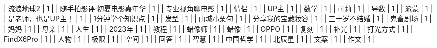 | 流浪地球2 | 1 |
| 随手拍影评·初夏电影嘉年华 | 1 |
| 专业视角聊电影 | 1 |
| 情侣 | 1 |
| UP主 | 1 |
| 数学 | 1 |
| 可莉 | 1 |
| 导数 | 1 |
| 派蒙 | 1 |
| 是老师，也是UP主！ | 1 |
| 1分钟学个知识点 | 1 |
| 发型 | 1 |
| 山城小栗旬 | 1 |
| 分享我的宝藏妆容 | 1 |
| 三十岁不结婚 | 1 |
| 鬼畜剧场 | 1 |
| 妈妈 | 1 |
| 母亲 | 1 |
| 人生 | 1 |
| 2023年 | 1 |
| 教程 | 1 |
| 蜡像师 | 1 |
| 蜡像 | 1 |
| OPPO | 1 |
| 复刻 | 1 |
| 补光 | 1 |
| 打光方式 | 1 |
| FindX6Pro | 1 |
| 人物 | 1 |
| 极限 | 1 |
| 空间 | 1 |
| 回答 | 1 |
| 智慧 | 1 |
| 中国哲学 | 1 |
| 北辰星 | 1 |
| 文案 | 1 |
| 作文 | 1 |